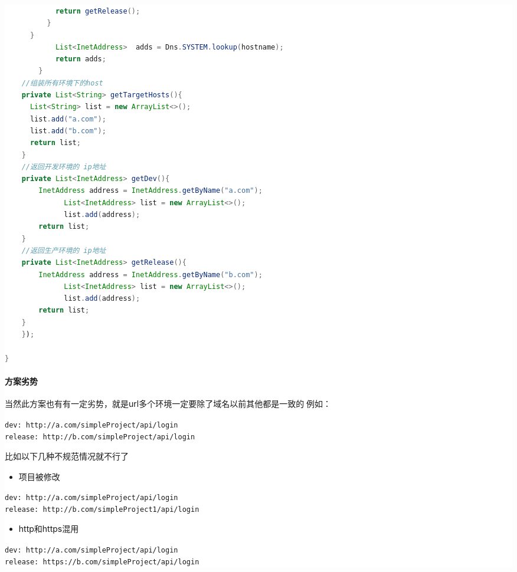 ```java
            return getRelease();
          }
      }
			List<InetAddress>  adds = Dns.SYSTEM.lookup(hostname);
			return adds;
		}
    //组装所有环境下的host
    private List<String> getTargetHosts(){
      List<String> list = new ArrayList<>();
      list.add("a.com");
      list.add("b.com");
      return list;
    }
    //返回开发环境的 ip地址
    private List<InetAddress> getDev(){
      	InetAddress address = InetAddress.getByName("a.com");
			  List<InetAddress> list = new ArrayList<>();
			  list.add(address);
        return list;
    }
    //返回生产环境的 ip地址
    private List<InetAddress> getRelease(){
      	InetAddress address = InetAddress.getByName("b.com");
			  List<InetAddress> list = new ArrayList<>();
			  list.add(address);
        return list;
    }
	});

}  
```
#### 方案劣势
当然此方案也有有一定劣势，就是url多个环境一定要除了域名以前其他都是一致的
例如：
```xml
dev: http://a.com/simpleProject/api/login
release: http://b.com/simpleProject/api/login
```
比如以下几种不规范情况就不行了
* 项目被修改

```xml
dev: http://a.com/simpleProject/api/login
release: http://b.com/simpleProject1/api/login

```

* http和https混用

```xml
dev: http://a.com/simpleProject/api/login
release: https://b.com/simpleProject/api/login
```
